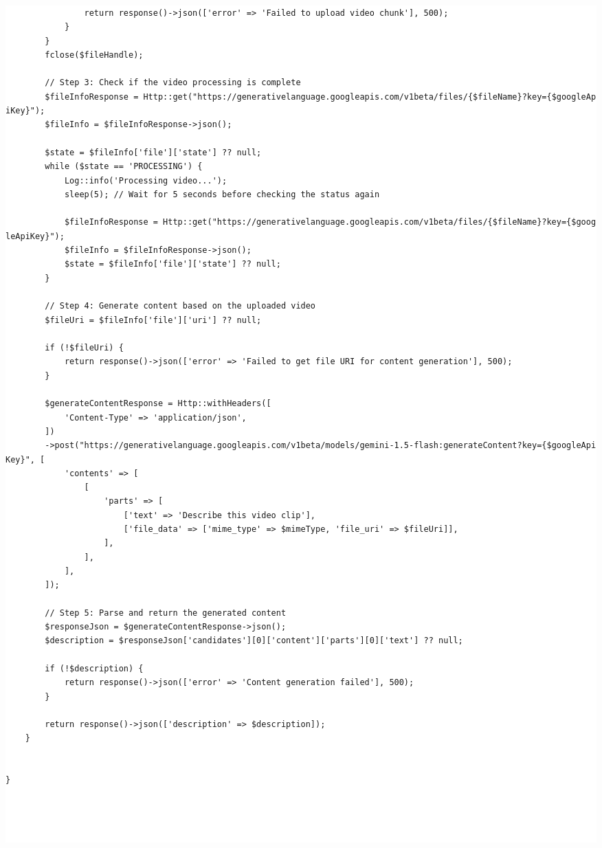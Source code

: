 ```
                return response()->json(['error' => 'Failed to upload video chunk'], 500);
            }
        }
        fclose($fileHandle);

        // Step 3: Check if the video processing is complete
        $fileInfoResponse = Http::get("https://generativelanguage.googleapis.com/v1beta/files/{$fileName}?key={$googleApiKey}");
        $fileInfo = $fileInfoResponse->json();
        
        $state = $fileInfo['file']['state'] ?? null;
        while ($state == 'PROCESSING') {
            Log::info('Processing video...');
            sleep(5); // Wait for 5 seconds before checking the status again
            
            $fileInfoResponse = Http::get("https://generativelanguage.googleapis.com/v1beta/files/{$fileName}?key={$googleApiKey}");
            $fileInfo = $fileInfoResponse->json();
            $state = $fileInfo['file']['state'] ?? null;
        }

        // Step 4: Generate content based on the uploaded video
        $fileUri = $fileInfo['file']['uri'] ?? null;

        if (!$fileUri) {
            return response()->json(['error' => 'Failed to get file URI for content generation'], 500);
        }

        $generateContentResponse = Http::withHeaders([
            'Content-Type' => 'application/json',
        ])
        ->post("https://generativelanguage.googleapis.com/v1beta/models/gemini-1.5-flash:generateContent?key={$googleApiKey}", [
            'contents' => [
                [
                    'parts' => [
                        ['text' => 'Describe this video clip'],
                        ['file_data' => ['mime_type' => $mimeType, 'file_uri' => $fileUri]],
                    ],
                ],
            ],
        ]);

        // Step 5: Parse and return the generated content
        $responseJson = $generateContentResponse->json();
        $description = $responseJson['candidates'][0]['content']['parts'][0]['text'] ?? null;

        if (!$description) {
            return response()->json(['error' => 'Content generation failed'], 500);
        }

        return response()->json(['description' => $description]);
    }

  
}





```